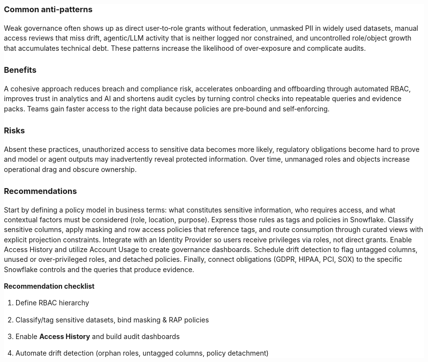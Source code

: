 ### Common anti-patterns

Weak governance often shows up as direct user‑to‑role grants without
federation, unmasked PII in widely used datasets, manual access reviews
that miss drift, agentic/LLM activity that is neither logged nor
constrained, and uncontrolled role/object growth that accumulates
technical debt. These patterns increase the likelihood of over‑exposure
and complicate audits.

### Benefits

A cohesive approach reduces breach and compliance risk, accelerates
onboarding and offboarding through automated RBAC, improves trust in
analytics and AI and shortens audit cycles by turning control checks
into repeatable queries and evidence packs. Teams gain faster access to
the right data because policies are pre‑bound and self‑enforcing.

### Risks

Absent these practices, unauthorized access to sensitive data becomes
more likely, regulatory obligations become hard to prove and model or
agent outputs may inadvertently reveal protected information. Over time,
unmanaged roles and objects increase operational drag and obscure
ownership.

### Recommendations

<span class="mark">Start by defining a policy model in business terms:
what constitutes sensitive information, who requires access, and what
contextual factors must be considered (role, location, purpose). Express
those rules as tags and policies in Snowflake. Classify sensitive
columns, apply masking and row access policies that reference tags, and
route consumption through curated views with explicit projection
constraints. Integrate with an Identity Provider so users receive
privileges via roles, not direct grants. Enable Access History and
utilize Account Usage to create governance dashboards. Schedule drift
detection to flag untagged columns, unused or over‑privileged roles, and
detached policies. Finally, connect obligations (GDPR, HIPAA, PCI, SOX)
to the specific Snowflake controls and the queries that produce
evidence.</span>

**Recommendation checklist**

1.  <span class="mark">Define RBAC hierarchy</span>

2.  <span class="mark">Classify/tag sensitive datasets, bind masking &
    RAP policies</span>

3.  <span class="mark">Enable **Access History** and build audit
    dashboards</span>

4.  <span class="mark">Automate drift detection (orphan roles, untagged
    columns, policy detachment)</span>
